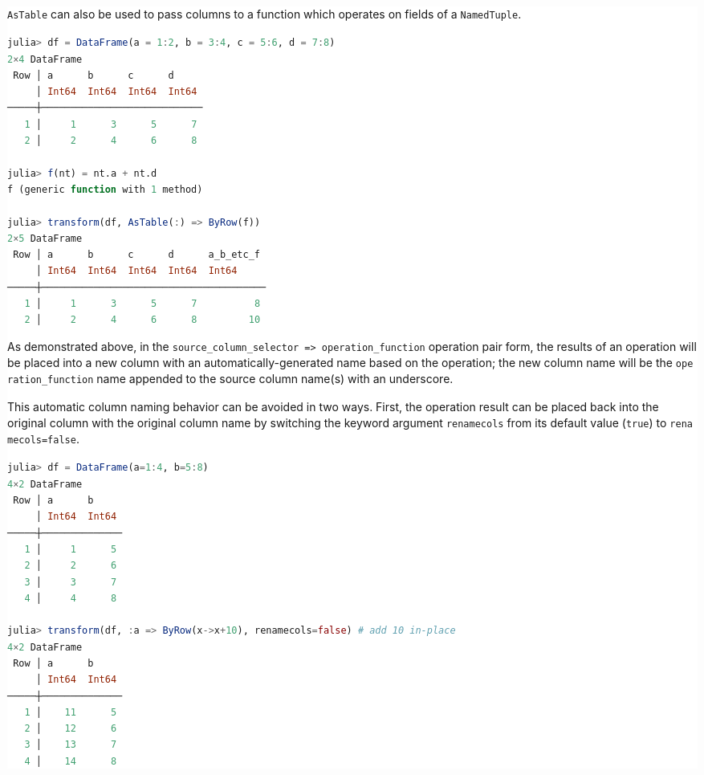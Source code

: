 `AsTable` can also be used to pass columns to a function which operates
on fields of a `NamedTuple`.

```julia
julia> df = DataFrame(a = 1:2, b = 3:4, c = 5:6, d = 7:8)
2×4 DataFrame
 Row │ a      b      c      d
     │ Int64  Int64  Int64  Int64
─────┼────────────────────────────
   1 │     1      3      5      7
   2 │     2      4      6      8

julia> f(nt) = nt.a + nt.d
f (generic function with 1 method)

julia> transform(df, AsTable(:) => ByRow(f))
2×5 DataFrame
 Row │ a      b      c      d      a_b_etc_f
     │ Int64  Int64  Int64  Int64  Int64
─────┼───────────────────────────────────────
   1 │     1      3      5      7          8
   2 │     2      4      6      8         10
```

As demonstrated above,
in the `source_column_selector => operation_function` operation pair form,
the results of an operation will be placed into a new column with an
automatically-generated name based on the operation;
the new column name will be the `operation_function` name
appended to the source column name(s) with an underscore.

This automatic column naming behavior can be avoided in two ways.
First, the operation result can be placed back into the original column
with the original column name by switching the keyword argument `renamecols`
from its default value (`true`) to `renamecols=false`.

```julia
julia> df = DataFrame(a=1:4, b=5:8)
4×2 DataFrame
 Row │ a      b
     │ Int64  Int64
─────┼──────────────
   1 │     1      5
   2 │     2      6
   3 │     3      7
   4 │     4      8

julia> transform(df, :a => ByRow(x->x+10), renamecols=false) # add 10 in-place
4×2 DataFrame
 Row │ a      b
     │ Int64  Int64
─────┼──────────────
   1 │    11      5
   2 │    12      6
   3 │    13      7
   4 │    14      8
```

